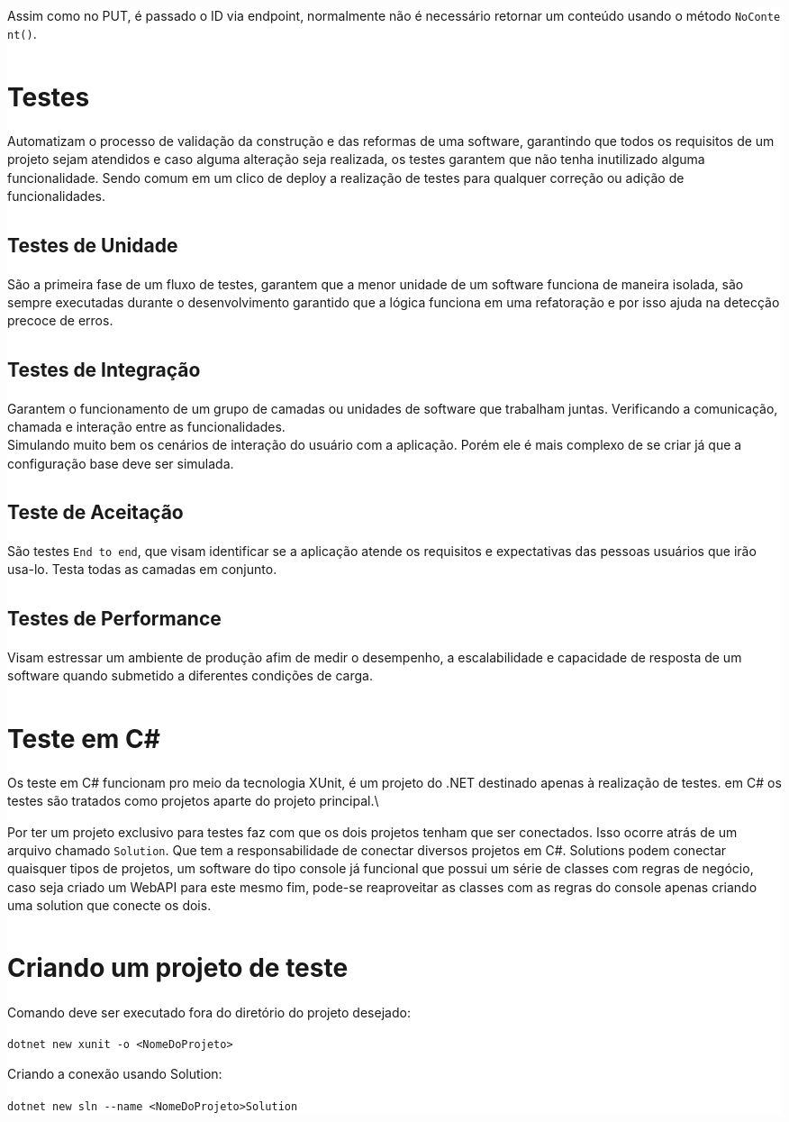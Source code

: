 Assim como no PUT, é passado o ID via endpoint, normalmente não é necessário retornar um conteúdo usando o método `NoContent()`.

# Testes

Automatizam o processo de validação da construção e das reformas de uma software, garantindo que todos os requisitos de um projeto sejam atendidos e caso alguma alteração seja realizada, os testes garantem que não tenha inutilizado alguma funcionalidade. Sendo comum em um clico de deploy a realização de testes para qualquer correção ou adição de funcionalidades.

## Testes de Unidade

São a primeira fase de um fluxo de testes, garantem que a menor unidade de um software funciona de maneira isolada, são sempre executadas durante o desenvolvimento garantido que a lógica funciona em uma refatoração e por isso ajuda na detecção precoce de erros.

## Testes de Integração

Garantem o funcionamento de um grupo de camadas ou unidades de software que trabalham juntas. Verificando a comunicação, chamada e interação entre as funcionalidades.\
Simulando muito bem os cenários de interação do usuário com a aplicação. Porém ele é mais complexo de se criar já que a configuração base deve ser simulada.

## Teste de Aceitação

São testes `End to end`, que visam identificar se a aplicação atende os requisitos e expectativas das pessoas usuários que irão usa-lo. Testa todas as camadas em conjunto.

## Testes de Performance

Visam estressar um ambiente de produção afim de medir o desempenho, a escalabilidade e capacidade de resposta de um software quando submetido a diferentes condições de carga.

# Teste em C#

Os teste em C# funcionam pro meio da tecnologia XUnit, é um projeto do .NET destinado apenas à realização de testes. em C# os testes são tratados como projetos aparte do projeto principal.\

Por ter um projeto exclusivo para testes faz com que os dois projetos tenham que ser conectados. Isso ocorre atrás de um arquivo chamado `Solution`. Que tem a responsabilidade de conectar diversos projetos em C#. Solutions podem conectar quaisquer tipos de projetos, um software do tipo console já funcional que possui um série de classes com regras de negócio, caso seja criado um WebAPI para este mesmo fim, pode-se reaproveitar as classes com as regras do console apenas criando uma solution que conecte os dois.

# Criando um projeto de teste

Comando deve ser executado fora do diretório do projeto desejado:
```
dotnet new xunit -o <NomeDoProjeto>
```
Criando a conexão usando Solution:
```
dotnet new sln --name <NomeDoProjeto>Solution
```

